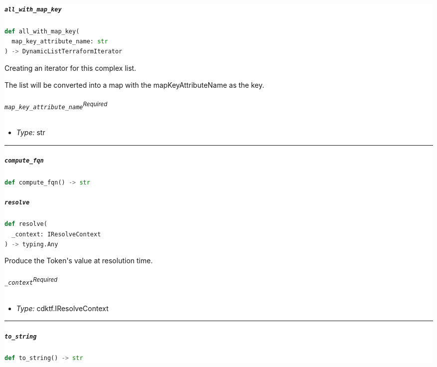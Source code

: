 ##### `all_with_map_key` <a name="all_with_map_key" id="@cdktf/provider-opentelekomcloud.vpnaasIkePolicyV2.VpnaasIkePolicyV2LifetimeList.allWithMapKey"></a>

```python
def all_with_map_key(
  map_key_attribute_name: str
) -> DynamicListTerraformIterator
```

Creating an iterator for this complex list.

The list will be converted into a map with the mapKeyAttributeName as the key.

###### `map_key_attribute_name`<sup>Required</sup> <a name="map_key_attribute_name" id="@cdktf/provider-opentelekomcloud.vpnaasIkePolicyV2.VpnaasIkePolicyV2LifetimeList.allWithMapKey.parameter.mapKeyAttributeName"></a>

- *Type:* str

---

##### `compute_fqn` <a name="compute_fqn" id="@cdktf/provider-opentelekomcloud.vpnaasIkePolicyV2.VpnaasIkePolicyV2LifetimeList.computeFqn"></a>

```python
def compute_fqn() -> str
```

##### `resolve` <a name="resolve" id="@cdktf/provider-opentelekomcloud.vpnaasIkePolicyV2.VpnaasIkePolicyV2LifetimeList.resolve"></a>

```python
def resolve(
  _context: IResolveContext
) -> typing.Any
```

Produce the Token's value at resolution time.

###### `_context`<sup>Required</sup> <a name="_context" id="@cdktf/provider-opentelekomcloud.vpnaasIkePolicyV2.VpnaasIkePolicyV2LifetimeList.resolve.parameter._context"></a>

- *Type:* cdktf.IResolveContext

---

##### `to_string` <a name="to_string" id="@cdktf/provider-opentelekomcloud.vpnaasIkePolicyV2.VpnaasIkePolicyV2LifetimeList.toString"></a>

```python
def to_string() -> str
```
